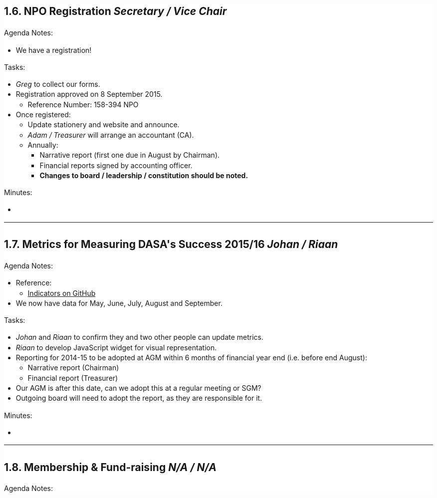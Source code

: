 1.6. NPO Registration  *Secretary / Vice Chair*
-----------------------------------------------

Agenda Notes:

- We have a registration!

Tasks:

- *Greg* to collect our forms.
- Registration approved on 8 September 2015.
  - Reference Number: 158-394 NPO
- Once registered:
  - Update stationery and website and announce.
  - *Adam / Treasurer* will arrange an accountant (CA).
  - Annually:
    - Narrative report (first one due in August by Chairman).
    - Financial reports signed by accounting officer.
    - **Changes to board / leadership / constitution should be noted.**

Minutes:

-

--------------------------------------------------------------------------------

1.7. Metrics for Measuring DASA's Success 2015/16  *Johan / Riaan*
------------------------------------------------------------------

Agenda Notes:

- Reference:
  - [Indicators on GitHub](https://github.com/DrupalAssociationSA/InternalDocumentation/tree/master/Indicators)
- We now have data for May, June, July, August and September.

Tasks:

- *Johan* and *Riaan* to confirm they and two other people can update metrics.
- *Riaan* to develop JavaScript widget for visual representation.
- Reporting for 2014-15 to be adopted at AGM within 6 months of financial year
  end (i.e. before end August):
  - Narrative report (Chairman)
  - Financial report (Treasurer)
- Our AGM is after this date, can we adopt this at a regular meeting or SGM?
- Outgoing board will need to adopt the report, as they are responsible for it.

Minutes:

-

--------------------------------------------------------------------------------

1.8. Membership & Fund-raising *N/A / N/A*
------------------------------------------

Agenda Notes:
